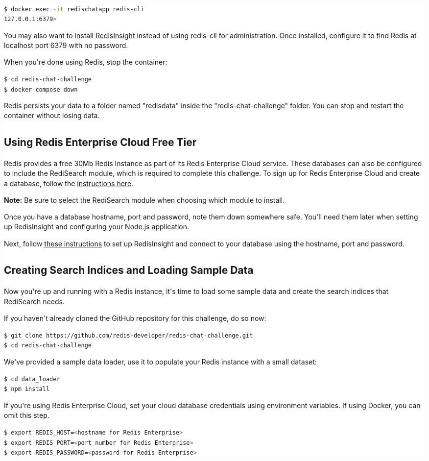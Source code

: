 ```bash
$ docker exec -it redischatapp redis-cli
127.0.0.1:6379>
```

You may also want to install [RedisInsight](https://developer.redis.com/explore/redisinsight/) instead of using redis-cli for administration.  Once installed, configure it to find Redis at localhost port 6379 with no password.

When you're done using Redis, stop the container:

```bash
$ cd redis-chat-challenge
$ docker-compose down
```

Redis persists your data to a folder named "redisdata" inside the "redis-chat-challenge" folder.  You can stop and restart the container without losing data.

## Using Redis Enterprise Cloud Free Tier

Redis provides a free 30Mb Redis Instance as part of its Redis Enterprise Cloud service.  These databases can also be configured to include the RediSearch module, which is required to complete this challenge. To sign up for Redis Enterprise Cloud and create a database, follow the [instructions here](https://developer.redis.com/create/rediscloud).  

**Note:** Be sure to select the RediSearch module when choosing which module to install.

Once you have a database hostname, port and password, note them down somewhere safe.  You'll need them later when setting up RedisInsight and configuring your Node.js application.

Next, follow [these instructions](https://developer.redis.com/explore/redisinsight/getting-started/) to set up RedisInsight and connect to your database using the hostname, port and password.

## Creating Search Indices and Loading Sample Data

Now you're up and running with a Redis instance, it's time to load some sample data and create the search indices that RediSearch needs.

If you haven't already cloned the GitHub repository for this challenge, do so now:

```bash
$ git clone https://github.com/redis-developer/redis-chat-challenge.git
$ cd redis-chat-challenge
```

We've provided a sample data loader, use it to populate your Redis instance with a small dataset:

```bash
$ cd data_loader
$ npm install
```

If you're using Redis Enterprise Cloud, set your cloud database credentials using environment variables.  If using Docker, you can omit this step.

```bash
$ export REDIS_HOST=<hostname for Redis Enterprise>
$ export REDIS_PORT=<port number for Redis Enterprise>
$ export REDIS_PASSWORD=<password for Redis Enterprise>
```
